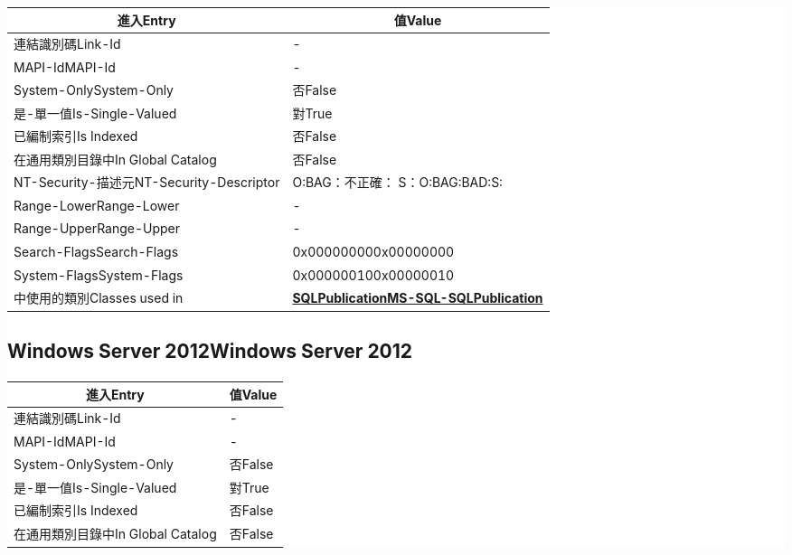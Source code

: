 | <span data-ttu-id="d4f1f-225">進入</span><span class="sxs-lookup"><span data-stu-id="d4f1f-225">Entry</span></span> | <span data-ttu-id="d4f1f-226">值</span><span class="sxs-lookup"><span data-stu-id="d4f1f-226">Value</span></span> |
|------------------------|---------------------------------------------------------------------|
| <span data-ttu-id="d4f1f-227">連結識別碼</span><span class="sxs-lookup"><span data-stu-id="d4f1f-227">Link-Id</span></span>                | \-                                                                  |
| <span data-ttu-id="d4f1f-228">MAPI-Id</span><span class="sxs-lookup"><span data-stu-id="d4f1f-228">MAPI-Id</span></span>                | \-                                                                  |
| <span data-ttu-id="d4f1f-229">System-Only</span><span class="sxs-lookup"><span data-stu-id="d4f1f-229">System-Only</span></span>            | <span data-ttu-id="d4f1f-230">否</span><span class="sxs-lookup"><span data-stu-id="d4f1f-230">False</span></span>                                                               |
| <span data-ttu-id="d4f1f-231">是-單一值</span><span class="sxs-lookup"><span data-stu-id="d4f1f-231">Is-Single-Valued</span></span>       | <span data-ttu-id="d4f1f-232">對</span><span class="sxs-lookup"><span data-stu-id="d4f1f-232">True</span></span>                                                                |
| <span data-ttu-id="d4f1f-233">已編制索引</span><span class="sxs-lookup"><span data-stu-id="d4f1f-233">Is Indexed</span></span>             | <span data-ttu-id="d4f1f-234">否</span><span class="sxs-lookup"><span data-stu-id="d4f1f-234">False</span></span>                                                               |
| <span data-ttu-id="d4f1f-235">在通用類別目錄中</span><span class="sxs-lookup"><span data-stu-id="d4f1f-235">In Global Catalog</span></span>      | <span data-ttu-id="d4f1f-236">否</span><span class="sxs-lookup"><span data-stu-id="d4f1f-236">False</span></span>                                                               |
| <span data-ttu-id="d4f1f-237">NT-Security-描述元</span><span class="sxs-lookup"><span data-stu-id="d4f1f-237">NT-Security-Descriptor</span></span> | <span data-ttu-id="d4f1f-238">O:BAG：不正確： S：</span><span class="sxs-lookup"><span data-stu-id="d4f1f-238">O:BAG:BAD:S:</span></span>                                                        |
| <span data-ttu-id="d4f1f-239">Range-Lower</span><span class="sxs-lookup"><span data-stu-id="d4f1f-239">Range-Lower</span></span>            | \-                                                                  |
| <span data-ttu-id="d4f1f-240">Range-Upper</span><span class="sxs-lookup"><span data-stu-id="d4f1f-240">Range-Upper</span></span>            | \-                                                                  |
| <span data-ttu-id="d4f1f-241">Search-Flags</span><span class="sxs-lookup"><span data-stu-id="d4f1f-241">Search-Flags</span></span>           | <span data-ttu-id="d4f1f-242">0x00000000</span><span class="sxs-lookup"><span data-stu-id="d4f1f-242">0x00000000</span></span>                                                          |
| <span data-ttu-id="d4f1f-243">System-Flags</span><span class="sxs-lookup"><span data-stu-id="d4f1f-243">System-Flags</span></span>           | <span data-ttu-id="d4f1f-244">0x00000010</span><span class="sxs-lookup"><span data-stu-id="d4f1f-244">0x00000010</span></span>                                                          |
| <span data-ttu-id="d4f1f-245">中使用的類別</span><span class="sxs-lookup"><span data-stu-id="d4f1f-245">Classes used in</span></span>        | [<span data-ttu-id="d4f1f-246">**SQLPublication**</span><span class="sxs-lookup"><span data-stu-id="d4f1f-246">**MS-SQL-SQLPublication**</span></span>](c-ms-sql-sqlpublication.md)<br/> |



## <a name="windows-server-2012"></a><span data-ttu-id="d4f1f-247">Windows Server 2012</span><span class="sxs-lookup"><span data-stu-id="d4f1f-247">Windows Server 2012</span></span>



| <span data-ttu-id="d4f1f-248">進入</span><span class="sxs-lookup"><span data-stu-id="d4f1f-248">Entry</span></span> | <span data-ttu-id="d4f1f-249">值</span><span class="sxs-lookup"><span data-stu-id="d4f1f-249">Value</span></span> |
|------------------------|---------------------------------------------------------------------|
| <span data-ttu-id="d4f1f-250">連結識別碼</span><span class="sxs-lookup"><span data-stu-id="d4f1f-250">Link-Id</span></span>                | \-                                                                  |
| <span data-ttu-id="d4f1f-251">MAPI-Id</span><span class="sxs-lookup"><span data-stu-id="d4f1f-251">MAPI-Id</span></span>                | \-                                                                  |
| <span data-ttu-id="d4f1f-252">System-Only</span><span class="sxs-lookup"><span data-stu-id="d4f1f-252">System-Only</span></span>            | <span data-ttu-id="d4f1f-253">否</span><span class="sxs-lookup"><span data-stu-id="d4f1f-253">False</span></span>                                                               |
| <span data-ttu-id="d4f1f-254">是-單一值</span><span class="sxs-lookup"><span data-stu-id="d4f1f-254">Is-Single-Valued</span></span>       | <span data-ttu-id="d4f1f-255">對</span><span class="sxs-lookup"><span data-stu-id="d4f1f-255">True</span></span>                                                                |
| <span data-ttu-id="d4f1f-256">已編制索引</span><span class="sxs-lookup"><span data-stu-id="d4f1f-256">Is Indexed</span></span>             | <span data-ttu-id="d4f1f-257">否</span><span class="sxs-lookup"><span data-stu-id="d4f1f-257">False</span></span>                                                               |
| <span data-ttu-id="d4f1f-258">在通用類別目錄中</span><span class="sxs-lookup"><span data-stu-id="d4f1f-258">In Global Catalog</span></span>      | <span data-ttu-id="d4f1f-259">否</span><span class="sxs-lookup"><span data-stu-id="d4f1f-259">False</span></span>                                                               |